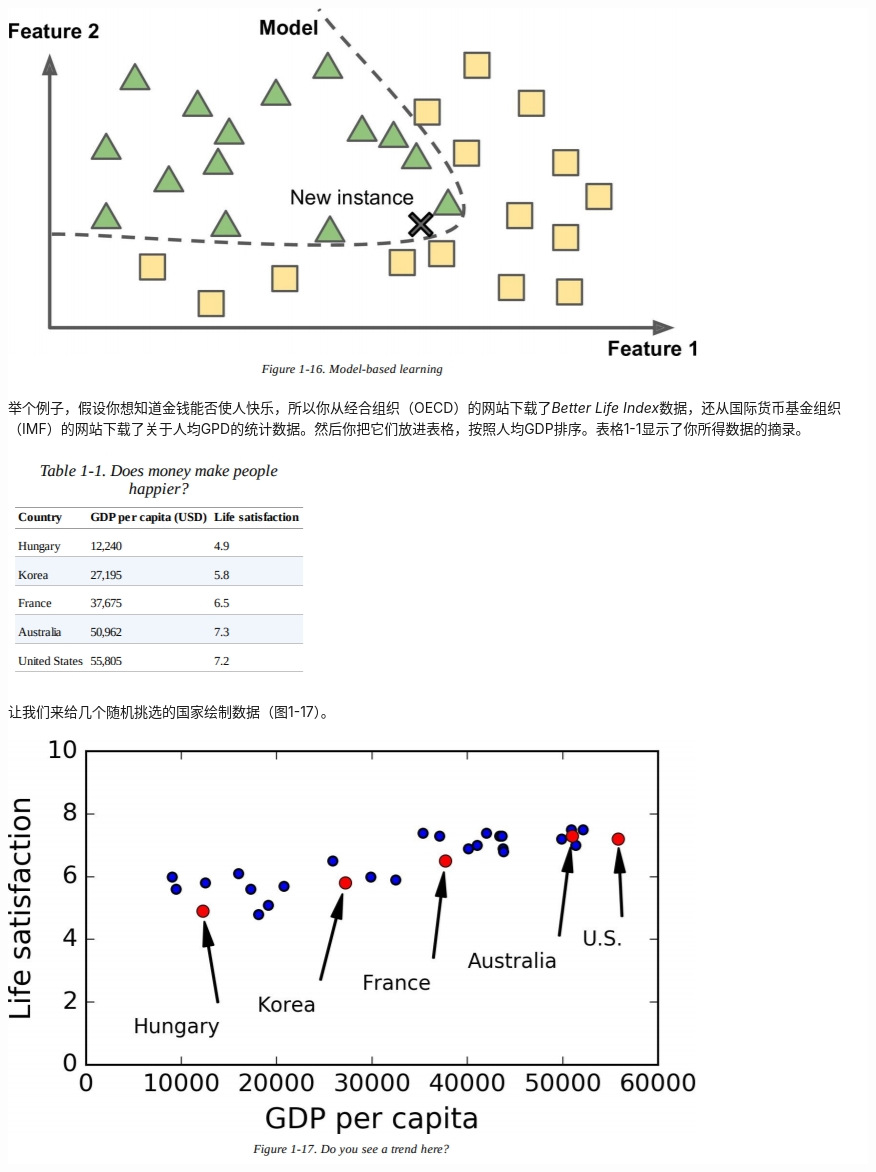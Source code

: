 ![16](./images/chap1/1-16.jpg)

举个例子，假设你想知道金钱能否使人快乐，所以你从经合组织（OECD）的网站下载了*Better Life Index*数据，还从国际货币基金组织（IMF）的网站下载了关于人均GPD的统计数据。然后你把它们放进表格，按照人均GDP排序。表格1-1显示了你所得数据的摘录。 

![](./images/chap1/1-table.jpg)

让我们来给几个随机挑选的国家绘制数据（图1-17）。

![17](./images/chap1/1-17.jpg)
